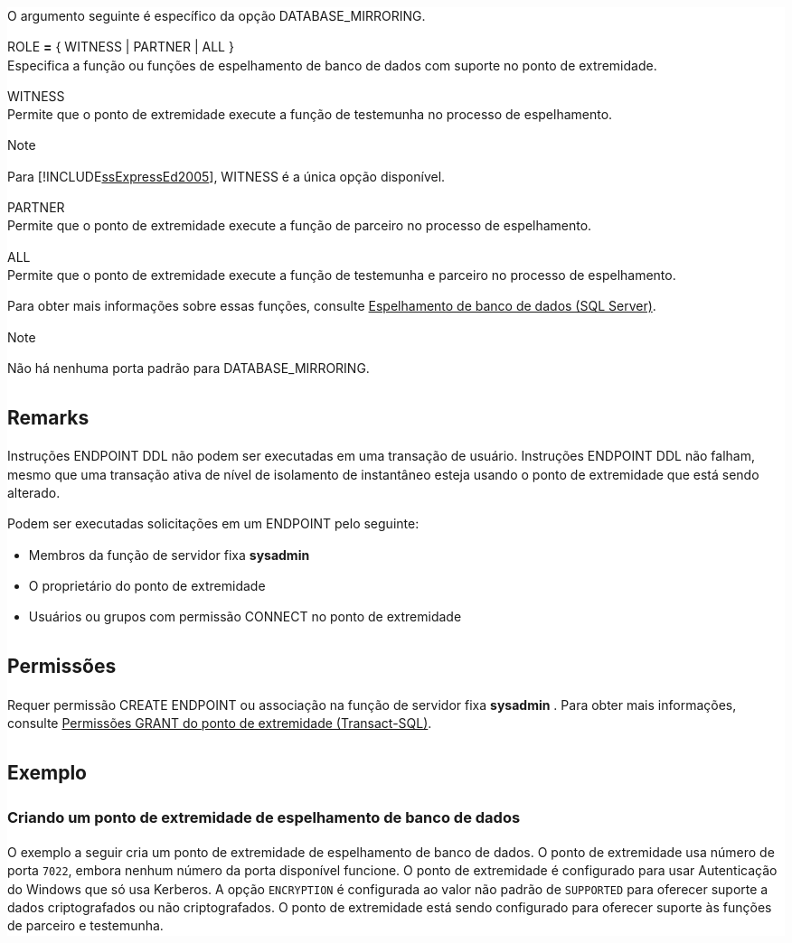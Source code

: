  O argumento seguinte é específico da opção DATABASE_MIRRORING.  
  
 ROLE **=** { WITNESS | PARTNER | ALL }  
 Especifica a função ou funções de espelhamento de banco de dados com suporte no ponto de extremidade.  
  
 WITNESS  
 Permite que o ponto de extremidade execute a função de testemunha no processo de espelhamento.  
  
> [!NOTE]  
>  Para [!INCLUDE[ssExpressEd2005](../../includes/ssexpressed2005-md.md)], WITNESS é a única opção disponível.  
  
 PARTNER  
 Permite que o ponto de extremidade execute a função de parceiro no processo de espelhamento.  
  
 ALL  
 Permite que o ponto de extremidade execute a função de testemunha e parceiro no processo de espelhamento.  
  
 Para obter mais informações sobre essas funções, consulte [Espelhamento de banco de dados &#40;SQL Server&#41;](../../database-engine/database-mirroring/database-mirroring-sql-server.md).  
  
> [!NOTE]  
>  Não há nenhuma porta padrão para DATABASE_MIRRORING.  
  
## <a name="remarks"></a>Remarks  
 Instruções ENDPOINT DDL não podem ser executadas em uma transação de usuário. Instruções ENDPOINT DDL não falham, mesmo que uma transação ativa de nível de isolamento de instantâneo esteja usando o ponto de extremidade que está sendo alterado.  
  
 Podem ser executadas solicitações em um ENDPOINT pelo seguinte:  
  
-   Membros da função de servidor fixa **sysadmin**  
  
-   O proprietário do ponto de extremidade  
  
-   Usuários ou grupos com permissão CONNECT no ponto de extremidade  
  
## <a name="permissions"></a>Permissões  
 Requer permissão CREATE ENDPOINT ou associação na função de servidor fixa **sysadmin** . Para obter mais informações, consulte [Permissões GRANT do ponto de extremidade &#40;Transact-SQL&#41;](../../t-sql/statements/grant-endpoint-permissions-transact-sql.md).  
  
## <a name="example"></a>Exemplo  
  
### <a name="creating-a-database-mirroring-endpoint"></a>Criando um ponto de extremidade de espelhamento de banco de dados  
 O exemplo a seguir cria um ponto de extremidade de espelhamento de banco de dados. O ponto de extremidade usa número de porta `7022`, embora nenhum número da porta disponível funcione. O ponto de extremidade é configurado para usar Autenticação do Windows que só usa Kerberos. A opção `ENCRYPTION` é configurada ao valor não padrão de `SUPPORTED` para oferecer suporte a dados criptografados ou não criptografados. O ponto de extremidade está sendo configurado para oferecer suporte às funções de parceiro e testemunha.  
  